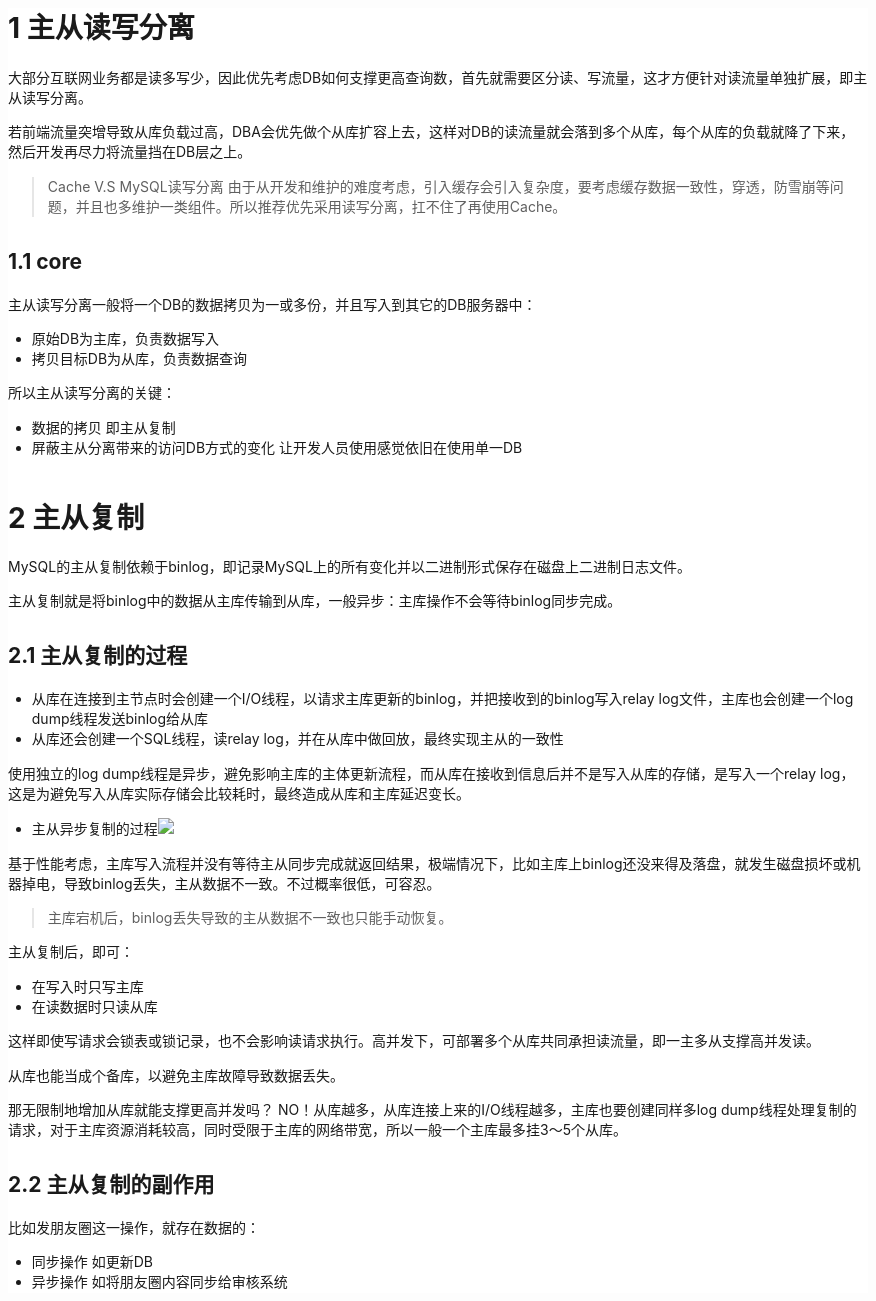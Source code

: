 #  1 主从读写分离
大部分互联网业务都是读多写少，因此优先考虑DB如何支撑更高查询数，首先就需要区分读、写流量，这才方便针对读流量单独扩展，即主从读写分离。

若前端流量突增导致从库负载过高，DBA会优先做个从库扩容上去，这样对DB的读流量就会落到多个从库，每个从库的负载就降了下来，然后开发再尽力将流量挡在DB层之上。

> Cache V.S MySQL读写分离
> 由于从开发和维护的难度考虑，引入缓存会引入复杂度，要考虑缓存数据一致性，穿透，防雪崩等问题，并且也多维护一类组件。所以推荐优先采用读写分离，扛不住了再使用Cache。

## 1.1 core
主从读写分离一般将一个DB的数据拷贝为一或多份，并且写入到其它的DB服务器中：
- 原始DB为主库，负责数据写入
- 拷贝目标DB为从库，负责数据查询

所以主从读写分离的关键：
- 数据的拷贝
即主从复制
- 屏蔽主从分离带来的访问DB方式的变化
让开发人员使用感觉依旧在使用单一DB

# 2 主从复制
MySQL的主从复制依赖于binlog，即记录MySQL上的所有变化并以二进制形式保存在磁盘上二进制日志文件。

主从复制就是将binlog中的数据从主库传输到从库，一般异步：主库操作不会等待binlog同步完成。
## 2.1 主从复制的过程
- 从库在连接到主节点时会创建一个I/O线程，以请求主库更新的binlog，并把接收到的binlog写入relay log文件，主库也会创建一个log dump线程发送binlog给从库
- 从库还会创建一个SQL线程，读relay log，并在从库中做回放，最终实现主从的一致性

使用独立的log dump线程是异步，避免影响主库的主体更新流程，而从库在接收到信息后并不是写入从库的存储，是写入一个relay log，这是为避免写入从库实际存储会比较耗时，最终造成从库和主库延迟变长。

- 主从异步复制的过程![](https://img-blog.csdnimg.cn/d03b032126af44019d8785523c3e8203.png?x-oss-process=image/watermark,type_ZHJvaWRzYW5zZmFsbGJhY2s,shadow_50,text_Q1NETiBASmF2YUVkZ2Uu,size_20,color_FFFFFF,t_70,g_se,x_16)

基于性能考虑，主库写入流程并没有等待主从同步完成就返回结果，极端情况下，比如主库上binlog还没来得及落盘，就发生磁盘损坏或机器掉电，导致binlog丢失，主从数据不一致。不过概率很低，可容忍。

> 主库宕机后，binlog丢失导致的主从数据不一致也只能手动恢复。

主从复制后，即可：
- 在写入时只写主库
- 在读数据时只读从库

这样即使写请求会锁表或锁记录，也不会影响读请求执行。高并发下，可部署多个从库共同承担读流量，即一主多从支撑高并发读。

从库也能当成个备库，以避免主库故障导致数据丢失。

那无限制地增加从库就能支撑更高并发吗？
NO！从库越多，从库连接上来的I/O线程越多，主库也要创建同样多log dump线程处理复制的请求，对于主库资源消耗较高，同时受限于主库的网络带宽，所以一般一个主库最多挂3～5个从库。
## 2.2 主从复制的副作用
比如发朋友圈这一操作，就存在数据的：
- 同步操作
如更新DB
- 异步操作
如将朋友圈内容同步给审核系统
